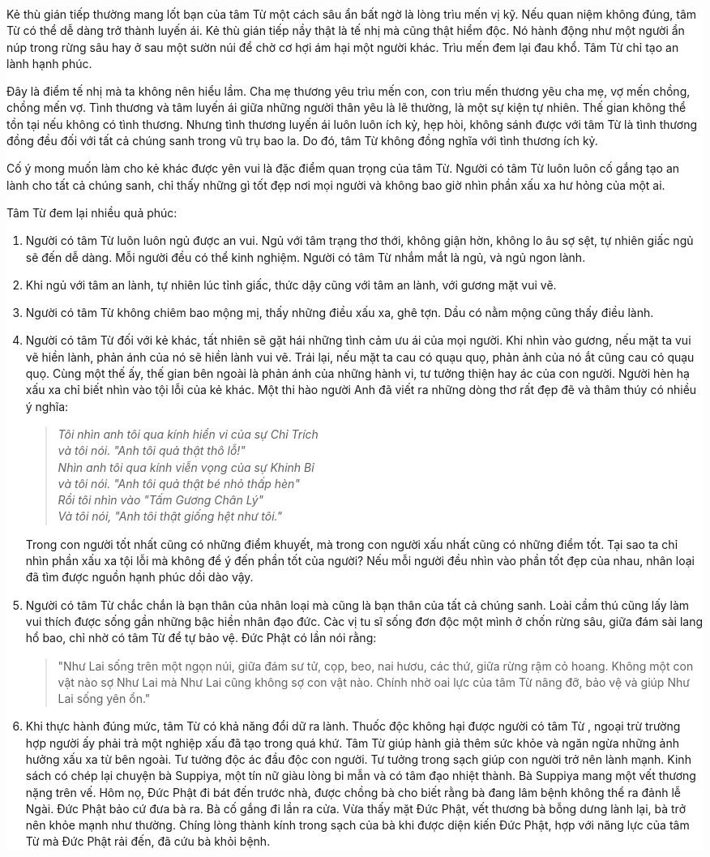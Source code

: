 Kẻ thù gián tiếp thường mang lốt bạn của tâm Từ một cách sâu ẩn bất ngờ là lòng trìu mến vị kỹ. Nếu quan niệm không đúng, tâm Từ có thể dễ dàng trở thành luyến ái. Kẻ thù gián tiếp nầy thật là tế nhị mà cũng thật hiểm độc. Nó hành động như một người ẩn núp trong rừng sâu hay ở sau một sườn núi để chờ cơ hợi ám hại một người khác. Trìu mến đem lại đau khổ. Tâm Từ chỉ tạo an lành hạnh phúc.

Đây là điểm tế nhị mà ta không nên hiểu lầm. Cha mẹ thương yêu trìu mến con, con trìu mến thương yêu cha mẹ, vợ mến chồng, chồng mến vợ. Tình thương và tâm luyến ái giữa những người thân yêu là lẽ thường, là một sự kiện tự nhiên. Thế gian không thể tồn tại nếu không có tình thương. Nhưng tình thương luyến ái luôn luôn ích kỷ, hẹp hòi, không sánh được với tâm Từ là tình thương đồng đều đối với tất cả chúng sanh trong vũ trụ bao la. Do đó, tâm Từ không đồng nghĩa với tình thương ích kỷ.

Cố ý mong muốn làm cho kẻ khác được yên vui là đặc điểm quan trọng của tâm Từ. Người có tâm Từ luôn luôn cố gắng tạo an lành cho tất cả chúng sanh, chỉ thấy những gì tốt đẹp nơi mọi người và không bao giờ nhìn phần xấu xa hư hỏng của một ai.

Tâm Từ đem lại nhiều quả phúc:

1. Người có tâm Từ luôn luôn ngủ được an vui. Ngủ với tâm trạng thơ thới, không giận hờn, không lo âu sợ sệt, tự nhiên giấc ngủ sẽ đến dễ dàng. Mỗi người đều có thể kinh nghiệm. Người có tâm Từ nhắm mắt là ngủ, và ngủ ngon lành.
2. Khi ngủ với tâm an lành, tự nhiên lúc tỉnh giấc, thức dậy cũng với tâm an lành, với gương mặt vui vẽ.
3. Người có tâm Từ không chiêm bao mộng mị, thấy những điều xấu xa, ghê tợn. Dầu có nằm mộng cũng thấy điều lành.
4. Người có tâm Từ đối với kẻ khác, tất nhiên sẽ gặt hái những tình cảm ưu ái của mọi người. Khi nhìn vào gương, nếu mặt ta vui vẽ hiền lành, phản ánh của nó sẽ hiền lành vui vẽ. Trái lại, nếu mặt ta cau có quạu quọ, phản ảnh của nó ắt cũng cau có quạu quọ. Cùng một thế ấy, thế gian bên ngoài là phản ánh của những hành vi, tư tưởng thiện hay ác của con người. Người hèn hạ xấu xa chỉ biết nhìn vào tội lỗi của kẻ khác.
	Một thi hào người Anh đã viết ra những dòng thơ rất đẹp đẽ và thâm thúy có nhiều ý nghĩa:

	> _Tôi nhìn anh tôi qua kính hiển vi của sự Chỉ Trích  
	> và tôi nói. "Anh tôi quả thật thô lỗ!"  
	> Nhìn anh tôi qua kính viễn vọng của sự Khinh Bỉ  
	> và tôi nói. "Anh tôi quả thật bé nhỏ thấp hèn"  
	> Rồi tôi nhìn vào "Tấm Gương Chân Lý"  
	> Và tôi nói, "Anh tôi thật giống hệt như tôi."_

	Trong con người tốt nhất cũng có những điểm khuyết, mà trong con người xấu nhất cũng có những điểm tốt. Tại sao ta chỉ nhìn phần xấu xa tội lỗi mà không để ý đến phần tốt của người? Nếu mỗi người đều nhìn vào phần tốt đẹp của nhau, nhân loại đã tìm được nguồn hạnh phúc dồi dào vậy.
5. Người có tâm Từ chắc chắn là bạn thân của nhân loại mà cũng là bạn thân của tất cả chúng sanh. Loài cầm thú cũng lấy làm vui thích được sống gần những bậc hiền nhân đạo đức. Càc vị tu sĩ sống đơn độc một mình ở chốn rừng sâu, giữa đám sài lang hổ bao, chỉ nhờ có tâm Từ để tự bảo vệ. Đức Phật có lần nói rằng:
	> "Như Lai sống trên một ngọn núi, giữa đám sư tử, cọp, beo, nai hươu, các thứ, giữa rừng rậm cỏ hoang. Không một con vật nào sợ Như Lai mà Như Lai cũng không sợ con vật nào. Chính nhờ oai lực của tâm Từ nâng đỡ, bảo vệ và giúp Như Lai sống yên ổn."

6. Khi thực hành đúng mức, tâm Từ có khả năng đổi dữ ra lành. Thuốc độc không hại được người có tâm Từ , ngoại trừ trường hợp người ấy phải trả một nghiệp xấu đã tạo trong quá khứ. Tâm Từ giúp hành giả thêm sức khỏe và ngăn ngừa những ảnh hưởng xấu xa từ bên ngoài. Tư tưởng độc ác đầu độc con người. Tư tưởng trong sạch giúp con người trở nên lành mạnh.
	Kinh sách có chép lại chuyện bà Suppiya, một tín nữ giàu lòng bi mẫn và có tâm đạo nhiệt thành. Bà Suppiya mang một vết thương nặng trên vế. Hôm nọ, Đức Phật đi bát đến trước nhà, được chồng bà cho biết rằng bà đang lâm bệnh không thể ra đảnh lễ Ngài. Đức Phật bảo cứ đưa bà ra. Bà cố gắng đi lần ra cửa. Vừa thấy mặt Đức Phật, vết thương bà bỗng dưng lành lại, bà trở nên khỏe mạnh như thường. Chíng lòng thành kính trong sạch của bà khi được diện kiến Đức Phật, hợp với năng lực của tâm Từ mà Đức Phật rải đến, đã cứu bà khỏi bệnh.
	